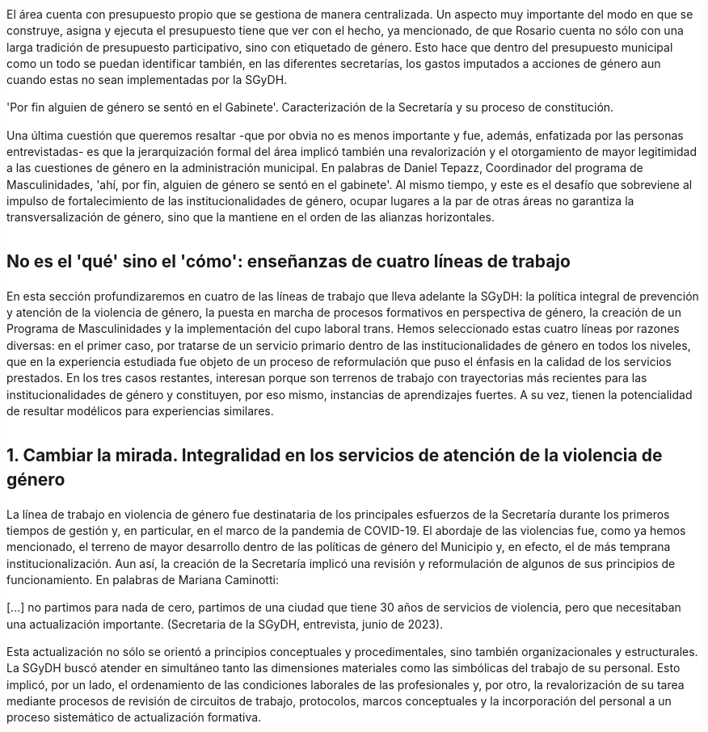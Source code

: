 El área cuenta con presupuesto propio que se gestiona de manera centralizada. Un aspecto muy importante del modo en que se construye, asigna y ejecuta el presupuesto tiene que ver con el hecho, ya mencionado, de que Rosario cuenta no sólo con una larga tradición de presupuesto participativo, sino con etiquetado de género. Esto hace que dentro del presupuesto municipal como un todo se puedan identificar también, en las diferentes secretarías, los gastos imputados a acciones de género aun cuando estas no sean implementadas por la SGyDH.

'Por fin alguien de género se sentó en el Gabinete'. Caracterización de la Secretaría y su proceso de constitución.

Una última cuestión que queremos resaltar -que por obvia no es menos importante y fue, además, enfatizada por las personas entrevistadas- es que la jerarquización formal del área implicó también una revalorización y el otorgamiento de mayor legitimidad a las cuestiones de género en la administración municipal. En palabras de Daniel Tepazz, Coordinador del programa de Masculinidades, 'ahí, por fin, alguien de género se sentó en el gabinete'. Al mismo tiempo, y este es el desafío que sobreviene al  impulso de fortalecimiento de las institucionalidades de género, ocupar lugares a la par de otras áreas no garantiza la transversalización de género, sino que la mantiene en el orden de las alianzas horizontales.

## No es el 'qué' sino el 'cómo': enseñanzas de cuatro líneas de trabajo

En esta sección profundizaremos en cuatro de las líneas de trabajo que lleva adelante la SGyDH: la política integral de prevención y atención de la violencia de género, la puesta en marcha de procesos formativos en perspectiva de género, la creación de un Programa de Masculinidades y la implementación del cupo laboral trans. Hemos seleccionado estas cuatro líneas por razones diversas: en el primer caso, por tratarse de un servicio primario dentro de las institucionalidades de género en todos los niveles, que en la experiencia estudiada fue objeto de un proceso de reformulación que puso el énfasis en la calidad de los servicios prestados. En los tres casos restantes, interesan porque son terrenos de trabajo con trayectorias más recientes para las institucionalidades de género y constituyen, por eso mismo, instancias de aprendizajes fuertes. A su vez, tienen la potencialidad de resultar modélicos para experiencias similares.

## 1. Cambiar la mirada. Integralidad en los servicios de atención de la violencia de género

La línea de trabajo en violencia de género fue destinataria de los principales esfuerzos de la Secretaría durante los primeros tiempos de gestión y, en particular, en el marco de la pandemia de COVID-19. El abordaje de las violencias fue, como ya hemos mencionado, el terreno de mayor desarrollo dentro de las políticas de género del Municipio y, en efecto, el de más temprana institucionalización. Aun así, la creación de la Secretaría implicó una revisión y reformulación de algunos de sus principios de funcionamiento. En palabras de Mariana Caminotti:

[...] no partimos para nada de cero, partimos de una ciudad que tiene 30 años de servicios de violencia, pero que necesitaban una actualización importante. (Secretaria de la SGyDH, entrevista, junio de 2023).

Esta actualización no sólo se orientó a principios conceptuales y procedimentales, sino también organizacionales y estructurales. La SGyDH buscó atender en simultáneo tanto las dimensiones materiales como las simbólicas del trabajo de su personal. Esto implicó, por un lado, el ordenamiento de las condiciones laborales de las profesionales y, por otro, la revalorización de su tarea mediante procesos de revisión de circuitos de trabajo, protocolos, marcos conceptuales y la incorporación del personal a un proceso sistemático de actualización formativa.
